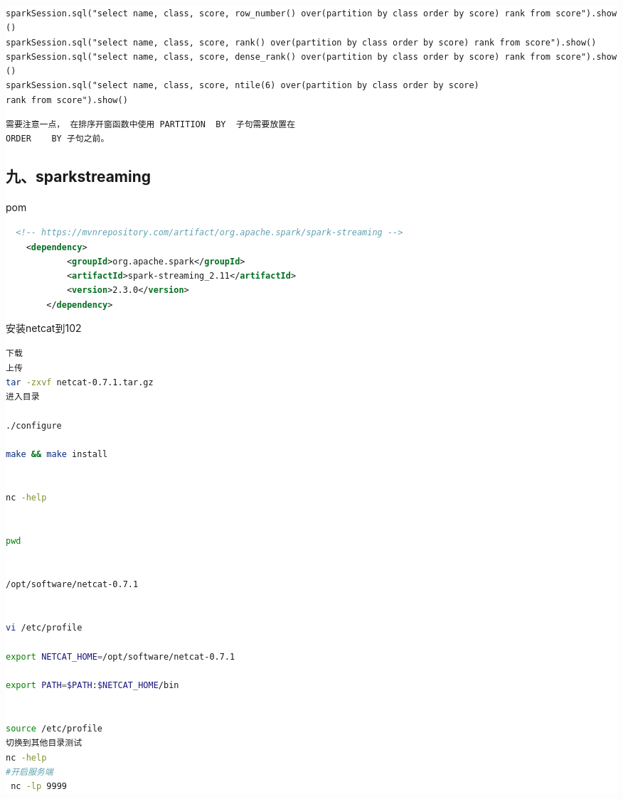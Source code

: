 ```txt
sparkSession.sql("select name, class, score, row_number() over(partition by class order by score) rank from score").show()
sparkSession.sql("select name, class, score, rank() over(partition by class order by score) rank from score").show()
sparkSession.sql("select name, class, score, dense_rank() over(partition by class order by score) rank from score").show()
sparkSession.sql("select name, class, score, ntile(6) over(partition by class order by score)
rank from score").show()
```

```txt
需要注意一点， 在排序开窗函数中使用 PARTITION  BY  子句需要放置在
ORDER    BY 子句之前。
```



## 九、sparkstreaming

pom

```xml
  <!-- https://mvnrepository.com/artifact/org.apache.spark/spark-streaming -->
    <dependency>
            <groupId>org.apache.spark</groupId>
            <artifactId>spark-streaming_2.11</artifactId>
            <version>2.3.0</version>
        </dependency>
```

安装netcat到102

```sh
下载
上传
tar -zxvf netcat-0.7.1.tar.gz 
进入目录

./configure

make && make install


nc -help


pwd


/opt/software/netcat-0.7.1


vi /etc/profile

export NETCAT_HOME=/opt/software/netcat-0.7.1

export PATH=$PATH:$NETCAT_HOME/bin


source /etc/profile
切换到其他目录测试
nc -help
#开启服务端
 nc -lp 9999

```
